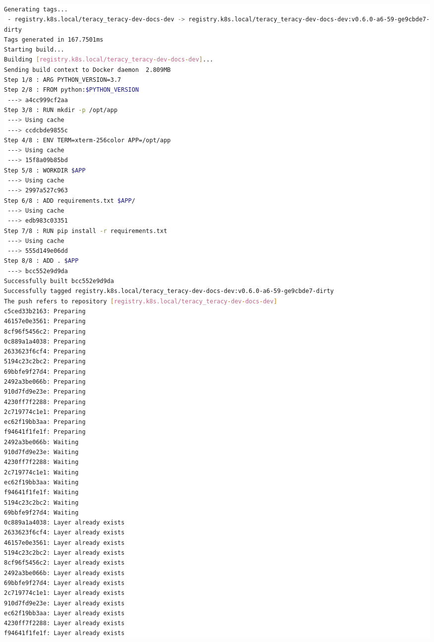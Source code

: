 ```bash
Generating tags...
 - registry.k8s.local/teracy_teracy-dev-docs-dev -> registry.k8s.local/teracy_teracy-dev-docs-dev:v0.6.0-a6-59-ge9cbde7-dirty
Tags generated in 167.7501ms
Starting build...
Building [registry.k8s.local/teracy_teracy-dev-docs-dev]...
Sending build context to Docker daemon  2.809MB
Step 1/8 : ARG PYTHON_VERSION=3.7
Step 2/8 : FROM python:$PYTHON_VERSION
 ---> a4cc999cf2aa
Step 3/8 : RUN mkdir -p /opt/app
 ---> Using cache
 ---> ccdcbde9855c
Step 4/8 : ENV TERM=xterm-256color APP=/opt/app
 ---> Using cache
 ---> 15f8a09b85bd
Step 5/8 : WORKDIR $APP
 ---> Using cache
 ---> 2997a527c963
Step 6/8 : ADD requirements.txt $APP/
 ---> Using cache
 ---> edb983c03351
Step 7/8 : RUN pip install -r requirements.txt
 ---> Using cache
 ---> 555d149e06dd
Step 8/8 : ADD . $APP
 ---> bcc552e9d9da
Successfully built bcc552e9d9da
Successfully tagged registry.k8s.local/teracy_teracy-dev-docs-dev:v0.6.0-a6-59-ge9cbde7-dirty
The push refers to repository [registry.k8s.local/teracy_teracy-dev-docs-dev]
c5ced33b2163: Preparing
46157e0e3561: Preparing
8cf96f5456c2: Preparing
0c889a1a4038: Preparing
2633623f6cf4: Preparing
5194c23c2bc2: Preparing
69bbfe9f27d4: Preparing
2492a3be066b: Preparing
910d7fd9e23e: Preparing
4230ff7f2288: Preparing
2c719774c1e1: Preparing
ec62f19bb3aa: Preparing
f94641f1fe1f: Preparing
2492a3be066b: Waiting
910d7fd9e23e: Waiting
4230ff7f2288: Waiting
2c719774c1e1: Waiting
ec62f19bb3aa: Waiting
f94641f1fe1f: Waiting
5194c23c2bc2: Waiting
69bbfe9f27d4: Waiting
0c889a1a4038: Layer already exists
2633623f6cf4: Layer already exists
46157e0e3561: Layer already exists
5194c23c2bc2: Layer already exists
8cf96f5456c2: Layer already exists
2492a3be066b: Layer already exists
69bbfe9f27d4: Layer already exists
2c719774c1e1: Layer already exists
910d7fd9e23e: Layer already exists
ec62f19bb3aa: Layer already exists
4230ff7f2288: Layer already exists
f94641f1fe1f: Layer already exists
```